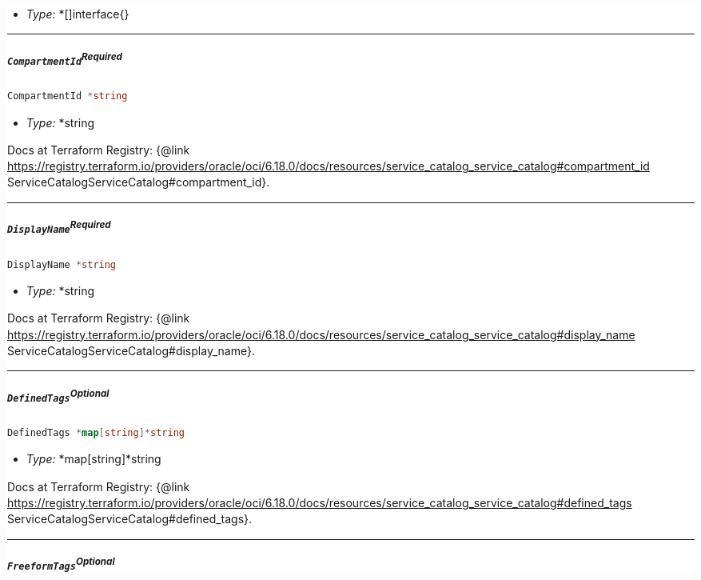 - *Type:* *[]interface{}

---

##### `CompartmentId`<sup>Required</sup> <a name="CompartmentId" id="rhizo-co-terraform-provider-oci.serviceCatalogServiceCatalog.ServiceCatalogServiceCatalogConfig.property.compartmentId"></a>

```go
CompartmentId *string
```

- *Type:* *string

Docs at Terraform Registry: {@link https://registry.terraform.io/providers/oracle/oci/6.18.0/docs/resources/service_catalog_service_catalog#compartment_id ServiceCatalogServiceCatalog#compartment_id}.

---

##### `DisplayName`<sup>Required</sup> <a name="DisplayName" id="rhizo-co-terraform-provider-oci.serviceCatalogServiceCatalog.ServiceCatalogServiceCatalogConfig.property.displayName"></a>

```go
DisplayName *string
```

- *Type:* *string

Docs at Terraform Registry: {@link https://registry.terraform.io/providers/oracle/oci/6.18.0/docs/resources/service_catalog_service_catalog#display_name ServiceCatalogServiceCatalog#display_name}.

---

##### `DefinedTags`<sup>Optional</sup> <a name="DefinedTags" id="rhizo-co-terraform-provider-oci.serviceCatalogServiceCatalog.ServiceCatalogServiceCatalogConfig.property.definedTags"></a>

```go
DefinedTags *map[string]*string
```

- *Type:* *map[string]*string

Docs at Terraform Registry: {@link https://registry.terraform.io/providers/oracle/oci/6.18.0/docs/resources/service_catalog_service_catalog#defined_tags ServiceCatalogServiceCatalog#defined_tags}.

---

##### `FreeformTags`<sup>Optional</sup> <a name="FreeformTags" id="rhizo-co-terraform-provider-oci.serviceCatalogServiceCatalog.ServiceCatalogServiceCatalogConfig.property.freeformTags"></a>
